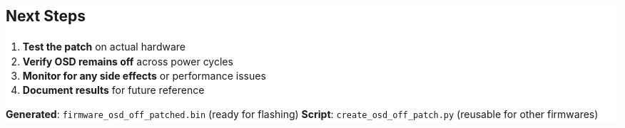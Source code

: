 
## Next Steps

1. **Test the patch** on actual hardware
2. **Verify OSD remains off** across power cycles
3. **Monitor for any side effects** or performance issues
4. **Document results** for future reference

**Generated**: `firmware_osd_off_patched.bin` (ready for flashing)
**Script**: `create_osd_off_patch.py` (reusable for other firmwares)
